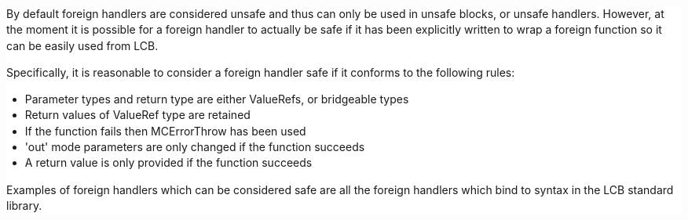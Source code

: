 By default foreign handlers are considered unsafe and thus can only be used in
unsafe blocks, or unsafe handlers. However, at the moment it is possible for a
foreign handler to actually be safe if it has been explicitly written to wrap
a foreign function so it can be easily used from LCB.

Specifically, it is reasonable to consider a foreign handler safe if it
conforms to the following rules:

 - Parameter types and return type are either ValueRefs, or bridgeable types
 - Return values of ValueRef type are retained
 - If the function fails then MCErrorThrow has been used
 - 'out' mode parameters are only changed if the function succeeds
 - A return value is only provided if the function succeeds

Examples of foreign handlers which can be considered safe are all the foreign
handlers which bind to syntax in the LCB standard library.
